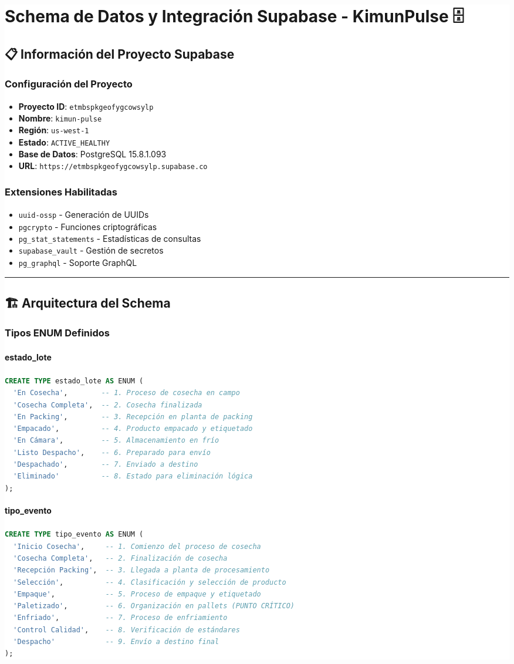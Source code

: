 # Schema de Datos y Integración Supabase - KimunPulse 🗄️

## 📋 **Información del Proyecto Supabase**

### **Configuración del Proyecto**
- **Proyecto ID**: `etmbspkgeofygcowsylp`
- **Nombre**: `kimun-pulse`
- **Región**: `us-west-1`
- **Estado**: `ACTIVE_HEALTHY`
- **Base de Datos**: PostgreSQL 15.8.1.093
- **URL**: `https://etmbspkgeofygcowsylp.supabase.co`

### **Extensiones Habilitadas**
- `uuid-ossp` - Generación de UUIDs
- `pgcrypto` - Funciones criptográficas
- `pg_stat_statements` - Estadísticas de consultas
- `supabase_vault` - Gestión de secretos
- `pg_graphql` - Soporte GraphQL

---

## 🏗️ **Arquitectura del Schema**

### **Tipos ENUM Definidos**

#### **estado_lote**
```sql
CREATE TYPE estado_lote AS ENUM (
  'En Cosecha',        -- 1. Proceso de cosecha en campo
  'Cosecha Completa',  -- 2. Cosecha finalizada
  'En Packing',        -- 3. Recepción en planta de packing
  'Empacado',          -- 4. Producto empacado y etiquetado
  'En Cámara',         -- 5. Almacenamiento en frío
  'Listo Despacho',    -- 6. Preparado para envío
  'Despachado',        -- 7. Enviado a destino
  'Eliminado'          -- 8. Estado para eliminación lógica
);
```

#### **tipo_evento**
```sql
CREATE TYPE tipo_evento AS ENUM (
  'Inicio Cosecha',     -- 1. Comienzo del proceso de cosecha
  'Cosecha Completa',   -- 2. Finalización de cosecha
  'Recepción Packing',  -- 3. Llegada a planta de procesamiento
  'Selección',          -- 4. Clasificación y selección de producto
  'Empaque',            -- 5. Proceso de empaque y etiquetado
  'Paletizado',         -- 6. Organización en pallets (PUNTO CRÍTICO)
  'Enfriado',           -- 7. Proceso de enfriamiento
  'Control Calidad',    -- 8. Verificación de estándares
  'Despacho'            -- 9. Envío a destino final
);
```
